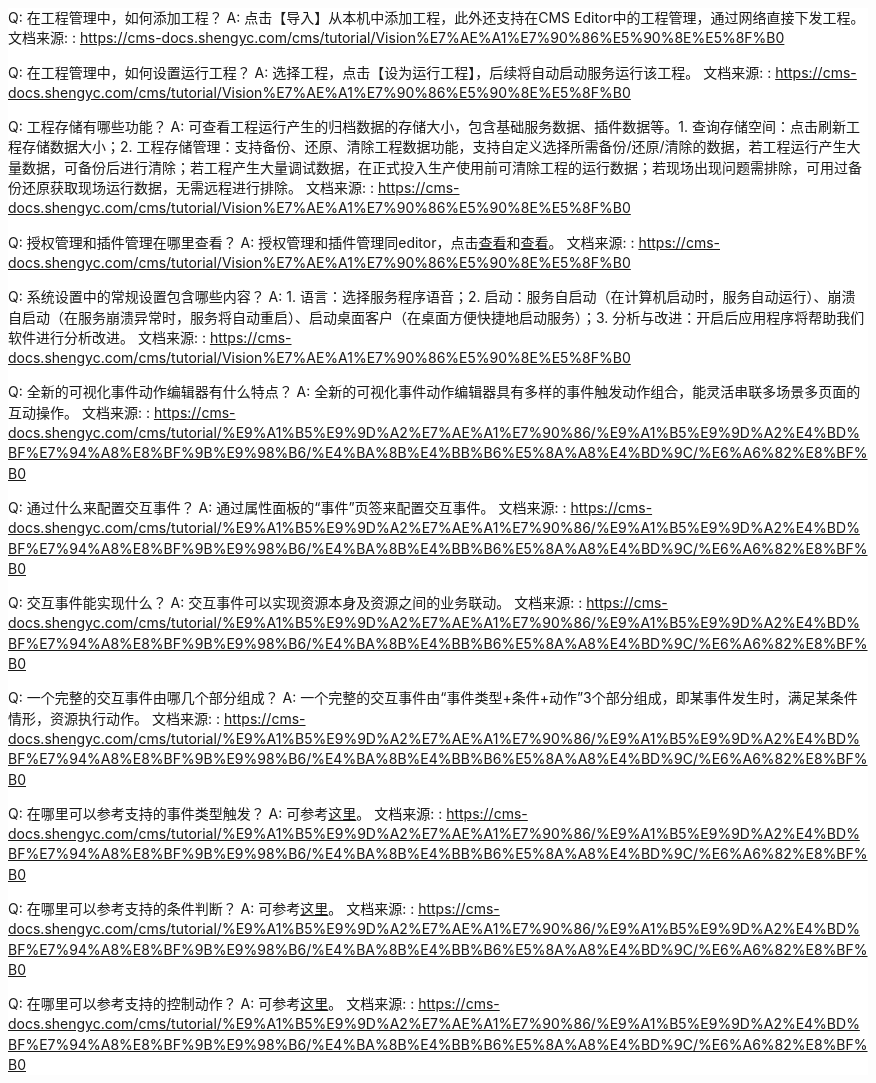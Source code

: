 Q: 在工程管理中，如何添加工程？
A: 点击【导入】从本机中添加工程，此外还支持在CMS Editor中的工程管理，通过网络直接下发工程。
文档来源: : https://cms-docs.shengyc.com/cms/tutorial/Vision%E7%AE%A1%E7%90%86%E5%90%8E%E5%8F%B0

Q: 在工程管理中，如何设置运行工程？
A: 选择工程，点击【设为运行工程】，后续将自动启动服务运行该工程。
文档来源: : https://cms-docs.shengyc.com/cms/tutorial/Vision%E7%AE%A1%E7%90%86%E5%90%8E%E5%8F%B0

Q: 工程存储有哪些功能？
A: 可查看工程运行产生的归档数据的存储大小，包含基础服务数据、插件数据等。1. 查询存储空间：点击刷新工程存储数据大小；2. 工程存储管理：支持备份、还原、清除工程数据功能，支持自定义选择所需备份/还原/清除的数据，若工程运行产生大量数据，可备份后进行清除；若工程产生大量调试数据，在正式投入生产使用前可清除工程的运行数据；若现场出现问题需排除，可用过备份还原获取现场运行数据，无需远程进行排除。
文档来源: : https://cms-docs.shengyc.com/cms/tutorial/Vision%E7%AE%A1%E7%90%86%E5%90%8E%E5%8F%B0

Q: 授权管理和插件管理在哪里查看？
A: 授权管理和插件管理同editor，点击[查看](/cms/tutorial/快速入门/软件授权)和[查看](/cms/tutorial/插件管理)。
文档来源: : https://cms-docs.shengyc.com/cms/tutorial/Vision%E7%AE%A1%E7%90%86%E5%90%8E%E5%8F%B0

Q: 系统设置中的常规设置包含哪些内容？
A: 1. 语言：选择服务程序语音；2. 启动：服务自启动（在计算机启动时，服务自动运行）、崩溃自启动（在服务崩溃异常时，服务将自动重启）、启动桌面客户（在桌面方便快捷地启动服务）；3. 分析与改进：开启后应用程序将帮助我们软件进行分析改进。
文档来源: : https://cms-docs.shengyc.com/cms/tutorial/Vision%E7%AE%A1%E7%90%86%E5%90%8E%E5%8F%B0

Q: 全新的可视化事件动作编辑器有什么特点？
A: 全新的可视化事件动作编辑器具有多样的事件触发动作组合，能灵活串联多场景多页面的互动操作。
文档来源: : https://cms-docs.shengyc.com/cms/tutorial/%E9%A1%B5%E9%9D%A2%E7%AE%A1%E7%90%86/%E9%A1%B5%E9%9D%A2%E4%BD%BF%E7%94%A8%E8%BF%9B%E9%98%B6/%E4%BA%8B%E4%BB%B6%E5%8A%A8%E4%BD%9C/%E6%A6%82%E8%BF%B0

Q: 通过什么来配置交互事件？
A: 通过属性面板的“事件”页签来配置交互事件。
文档来源: : https://cms-docs.shengyc.com/cms/tutorial/%E9%A1%B5%E9%9D%A2%E7%AE%A1%E7%90%86/%E9%A1%B5%E9%9D%A2%E4%BD%BF%E7%94%A8%E8%BF%9B%E9%98%B6/%E4%BA%8B%E4%BB%B6%E5%8A%A8%E4%BD%9C/%E6%A6%82%E8%BF%B0

Q: 交互事件能实现什么？
A: 交互事件可以实现资源本身及资源之间的业务联动。
文档来源: : https://cms-docs.shengyc.com/cms/tutorial/%E9%A1%B5%E9%9D%A2%E7%AE%A1%E7%90%86/%E9%A1%B5%E9%9D%A2%E4%BD%BF%E7%94%A8%E8%BF%9B%E9%98%B6/%E4%BA%8B%E4%BB%B6%E5%8A%A8%E4%BD%9C/%E6%A6%82%E8%BF%B0

Q: 一个完整的交互事件由哪几个部分组成？
A: 一个完整的交互事件由“事件类型+条件+动作”3个部分组成，即某事件发生时，满足某条件情形，资源执行动作。
文档来源: : https://cms-docs.shengyc.com/cms/tutorial/%E9%A1%B5%E9%9D%A2%E7%AE%A1%E7%90%86/%E9%A1%B5%E9%9D%A2%E4%BD%BF%E7%94%A8%E8%BF%9B%E9%98%B6/%E4%BA%8B%E4%BB%B6%E5%8A%A8%E4%BD%9C/%E6%A6%82%E8%BF%B0

Q: 在哪里可以参考支持的事件类型触发？
A: 可参考[这里](/cms/tutorial/页面管理/页面使用进阶/事件动作/配置说明/事件)。
文档来源: : https://cms-docs.shengyc.com/cms/tutorial/%E9%A1%B5%E9%9D%A2%E7%AE%A1%E7%90%86/%E9%A1%B5%E9%9D%A2%E4%BD%BF%E7%94%A8%E8%BF%9B%E9%98%B6/%E4%BA%8B%E4%BB%B6%E5%8A%A8%E4%BD%9C/%E6%A6%82%E8%BF%B0

Q: 在哪里可以参考支持的条件判断？
A: 可参考[这里](/cms/tutorial/页面管理/页面使用进阶/事件动作/配置说明/条件)。
文档来源: : https://cms-docs.shengyc.com/cms/tutorial/%E9%A1%B5%E9%9D%A2%E7%AE%A1%E7%90%86/%E9%A1%B5%E9%9D%A2%E4%BD%BF%E7%94%A8%E8%BF%9B%E9%98%B6/%E4%BA%8B%E4%BB%B6%E5%8A%A8%E4%BD%9C/%E6%A6%82%E8%BF%B0

Q: 在哪里可以参考支持的控制动作？
A: 可参考[这里](/cms/tutorial/页面管理/页面使用进阶/事件动作/配置说明/动作)。
文档来源: : https://cms-docs.shengyc.com/cms/tutorial/%E9%A1%B5%E9%9D%A2%E7%AE%A1%E7%90%86/%E9%A1%B5%E9%9D%A2%E4%BD%BF%E7%94%A8%E8%BF%9B%E9%98%B6/%E4%BA%8B%E4%BB%B6%E5%8A%A8%E4%BD%9C/%E6%A6%82%E8%BF%B0
